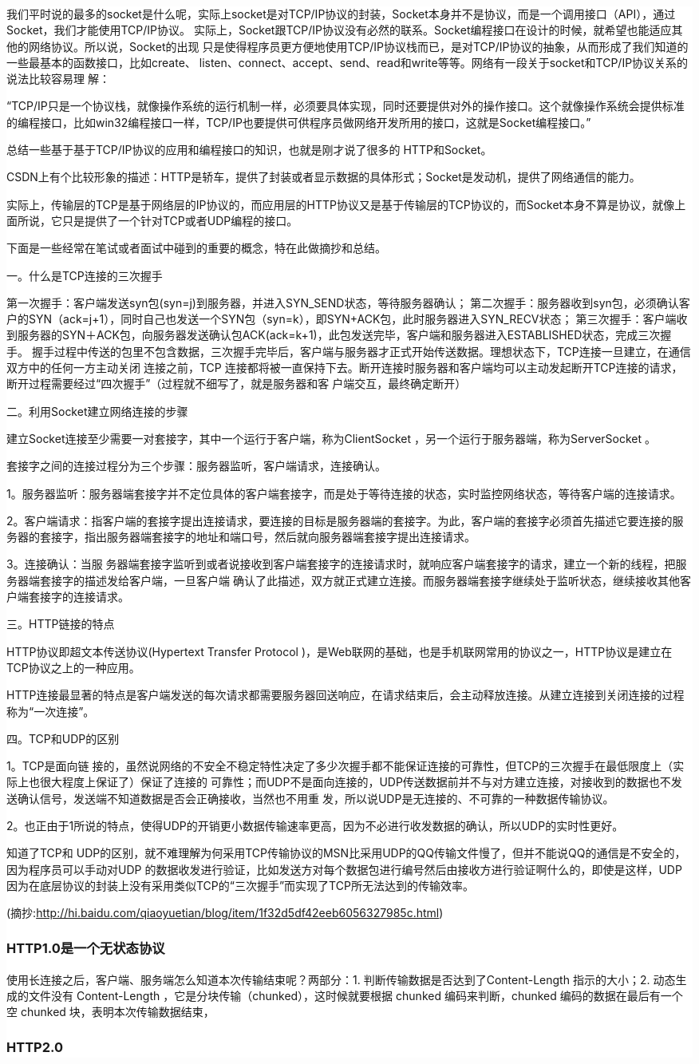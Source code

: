 我们平时说的最多的socket是什么呢，实际上socket是对TCP/IP协议的封装，Socket本身并不是协议，而是一个调用接口（API），通过Socket，我们才能使用TCP/IP协议。 实际上，Socket跟TCP/IP协议没有必然的联系。Socket编程接口在设计的时候，就希望也能适应其他的网络协议。所以说，Socket的出现 只是使得程序员更方便地使用TCP/IP协议栈而已，是对TCP/IP协议的抽象，从而形成了我们知道的一些最基本的函数接口，比如create、 listen、connect、accept、send、read和write等等。网络有一段关于socket和TCP/IP协议关系的说法比较容易理 解：

“TCP/IP只是一个协议栈，就像操作系统的运行机制一样，必须要具体实现，同时还要提供对外的操作接口。这个就像操作系统会提供标准的编程接口，比如win32编程接口一样，TCP/IP也要提供可供程序员做网络开发所用的接口，这就是Socket编程接口。”

总结一些基于基于TCP/IP协议的应用和编程接口的知识，也就是刚才说了很多的 HTTP和Socket。

CSDN上有个比较形象的描述：HTTP是轿车，提供了封装或者显示数据的具体形式；Socket是发动机，提供了网络通信的能力。

实际上，传输层的TCP是基于网络层的IP协议的，而应用层的HTTP协议又是基于传输层的TCP协议的，而Socket本身不算是协议，就像上面所说，它只是提供了一个针对TCP或者UDP编程的接口。

下面是一些经常在笔试或者面试中碰到的重要的概念，特在此做摘抄和总结。

一。什么是TCP连接的三次握手

第一次握手：客户端发送syn包(syn=j)到服务器，并进入SYN_SEND状态，等待服务器确认； 第二次握手：服务器收到syn包，必须确认客户的SYN（ack=j+1），同时自己也发送一个SYN包（syn=k），即SYN+ACK包，此时服务器进入SYN_RECV状态； 第三次握手：客户端收到服务器的SYN＋ACK包，向服务器发送确认包ACK(ack=k+1)，此包发送完毕，客户端和服务器进入ESTABLISHED状态，完成三次握手。 握手过程中传送的包里不包含数据，三次握手完毕后，客户端与服务器才正式开始传送数据。理想状态下，TCP连接一旦建立，在通信双方中的任何一方主动关闭 连接之前，TCP 连接都将被一直保持下去。断开连接时服务器和客户端均可以主动发起断开TCP连接的请求，断开过程需要经过“四次握手”（过程就不细写了，就是服务器和客 户端交互，最终确定断开）

二。利用Socket建立网络连接的步骤

建立Socket连接至少需要一对套接字，其中一个运行于客户端，称为ClientSocket ，另一个运行于服务器端，称为ServerSocket 。

套接字之间的连接过程分为三个步骤：服务器监听，客户端请求，连接确认。

1。服务器监听：服务器端套接字并不定位具体的客户端套接字，而是处于等待连接的状态，实时监控网络状态，等待客户端的连接请求。

2。客户端请求：指客户端的套接字提出连接请求，要连接的目标是服务器端的套接字。为此，客户端的套接字必须首先描述它要连接的服务器的套接字，指出服务器端套接字的地址和端口号，然后就向服务器端套接字提出连接请求。

3。连接确认：当服 务器端套接字监听到或者说接收到客户端套接字的连接请求时，就响应客户端套接字的请求，建立一个新的线程，把服务器端套接字的描述发给客户端，一旦客户端 确认了此描述，双方就正式建立连接。而服务器端套接字继续处于监听状态，继续接收其他客户端套接字的连接请求。

三。HTTP链接的特点

HTTP协议即超文本传送协议(Hypertext Transfer Protocol )，是Web联网的基础，也是手机联网常用的协议之一，HTTP协议是建立在TCP协议之上的一种应用。

HTTP连接最显著的特点是客户端发送的每次请求都需要服务器回送响应，在请求结束后，会主动释放连接。从建立连接到关闭连接的过程称为“一次连接”。

四。TCP和UDP的区别

1。TCP是面向链 接的，虽然说网络的不安全不稳定特性决定了多少次握手都不能保证连接的可靠性，但TCP的三次握手在最低限度上（实际上也很大程度上保证了）保证了连接的 可靠性；而UDP不是面向连接的，UDP传送数据前并不与对方建立连接，对接收到的数据也不发送确认信号，发送端不知道数据是否会正确接收，当然也不用重 发，所以说UDP是无连接的、不可靠的一种数据传输协议。

2。也正由于1所说的特点，使得UDP的开销更小数据传输速率更高，因为不必进行收发数据的确认，所以UDP的实时性更好。

知道了TCP和 UDP的区别，就不难理解为何采用TCP传输协议的MSN比采用UDP的QQ传输文件慢了，但并不能说QQ的通信是不安全的，因为程序员可以手动对UDP 的数据收发进行验证，比如发送方对每个数据包进行编号然后由接收方进行验证啊什么的，即使是这样，UDP因为在底层协议的封装上没有采用类似TCP的“三次握手”而实现了TCP所无法达到的传输效率。

(摘抄:http://hi.baidu.com/qiaoyuetian/blog/item/1f32d5df42eeb6056327985c.html)

### HTTP1.0是一个无状态协议

使用长连接之后，客户端、服务端怎么知道本次传输结束呢？两部分：1. 判断传输数据是否达到了Content-Length 指示的大小；2. 动态生成的文件没有 Content-Length ，它是分块传输（chunked），这时候就要根据 chunked 编码来判断，chunked 编码的数据在最后有一个空 chunked 块，表明本次传输数据结束，

### HTTP2.0
